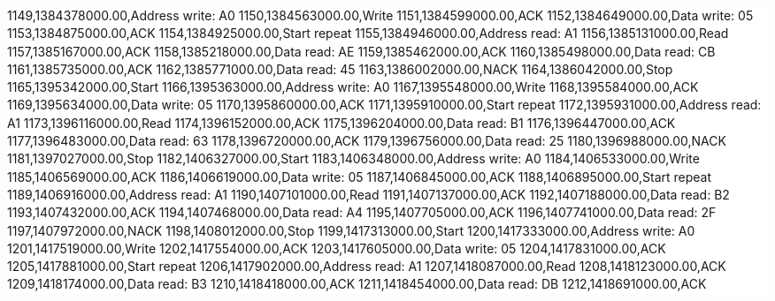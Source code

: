 1149,1384378000.00,Address write: A0
1150,1384563000.00,Write
1151,1384599000.00,ACK
1152,1384649000.00,Data write: 05
1153,1384875000.00,ACK
1154,1384925000.00,Start repeat
1155,1384946000.00,Address read: A1
1156,1385131000.00,Read
1157,1385167000.00,ACK
1158,1385218000.00,Data read: AE
1159,1385462000.00,ACK
1160,1385498000.00,Data read: CB
1161,1385735000.00,ACK
1162,1385771000.00,Data read: 45
1163,1386002000.00,NACK
1164,1386042000.00,Stop
1165,1395342000.00,Start
1166,1395363000.00,Address write: A0
1167,1395548000.00,Write
1168,1395584000.00,ACK
1169,1395634000.00,Data write: 05
1170,1395860000.00,ACK
1171,1395910000.00,Start repeat
1172,1395931000.00,Address read: A1
1173,1396116000.00,Read
1174,1396152000.00,ACK
1175,1396204000.00,Data read: B1
1176,1396447000.00,ACK
1177,1396483000.00,Data read: 63
1178,1396720000.00,ACK
1179,1396756000.00,Data read: 25
1180,1396988000.00,NACK
1181,1397027000.00,Stop
1182,1406327000.00,Start
1183,1406348000.00,Address write: A0
1184,1406533000.00,Write
1185,1406569000.00,ACK
1186,1406619000.00,Data write: 05
1187,1406845000.00,ACK
1188,1406895000.00,Start repeat
1189,1406916000.00,Address read: A1
1190,1407101000.00,Read
1191,1407137000.00,ACK
1192,1407188000.00,Data read: B2
1193,1407432000.00,ACK
1194,1407468000.00,Data read: A4
1195,1407705000.00,ACK
1196,1407741000.00,Data read: 2F
1197,1407972000.00,NACK
1198,1408012000.00,Stop
1199,1417313000.00,Start
1200,1417333000.00,Address write: A0
1201,1417519000.00,Write
1202,1417554000.00,ACK
1203,1417605000.00,Data write: 05
1204,1417831000.00,ACK
1205,1417881000.00,Start repeat
1206,1417902000.00,Address read: A1
1207,1418087000.00,Read
1208,1418123000.00,ACK
1209,1418174000.00,Data read: B3
1210,1418418000.00,ACK
1211,1418454000.00,Data read: DB
1212,1418691000.00,ACK